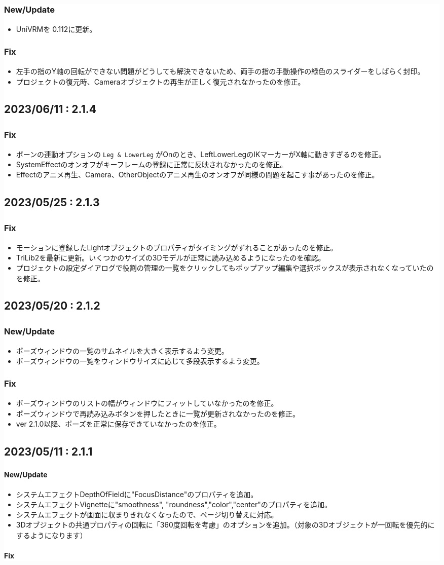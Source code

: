 ### New/Update

* UniVRMを 0.112に更新。

### Fix

* 左手の指のY軸の回転ができない問題がどうしても解決できないため、両手の指の手動操作の緑色のスライダーをしばらく封印。
* プロジェクトの復元時、Cameraオブジェクトの再生が正しく復元されなかったのを修正。



## 2023/06/11 : 2.1.4

### Fix

* ボーンの連動オプションの `Leg & LowerLeg` がOnのとき、LeftLowerLegのIKマーカーがX軸に動きすぎるのを修正。
* SystemEffectのオンオフがキーフレームの登録に正常に反映されなかったのを修正。
* Effectのアニメ再生、Camera、OtherObjectのアニメ再生のオンオフが同様の問題を起こす事があったのを修正。

## 2023/05/25 : 2.1.3

### Fix

* モーションに登録したLightオブジェクトのプロパティがタイミングがずれることがあったのを修正。
* TriLib2を最新に更新。いくつかのサイズの3Dモデルが正常に読み込めるようになったのを確認。
* プロジェクトの設定ダイアログで役割の管理の一覧をクリックしてもポップアップ編集や選択ボックスが表示されなくなっていたのを修正。


## 2023/05/20 : 2.1.2

### New/Update

* ポーズウィンドウの一覧のサムネイルを大きく表示するよう変更。
* ポーズウィンドウの一覧をウィンドウサイズに応じて多段表示するよう変更。

### Fix

* ポーズウィンドウのリストの幅がウィンドウにフィットしていなかったのを修正。
* ポーズウィンドウで再読み込みボタンを押したときに一覧が更新されなかったのを修正。
* ver 2.1.0以降、ポーズを正常に保存できていなかったのを修正。


## 2023/05/11 : 2.1.1

#### New/Update

* システムエフェクトDepthOfFieldに"FocusDistance"のプロパティを追加。
* システムエフェクトVignetteに"smoothness", "roundness","color","center"のプロパティを追加。
* システムエフェクトが画面に収まりきれなくなったので、ページ切り替えに対応。
* 3Dオブジェクトの共通プロパティの回転に「360度回転を考慮」のオプションを追加。（対象の3Dオブジェクトが一回転を優先的にするようになります）

#### Fix
